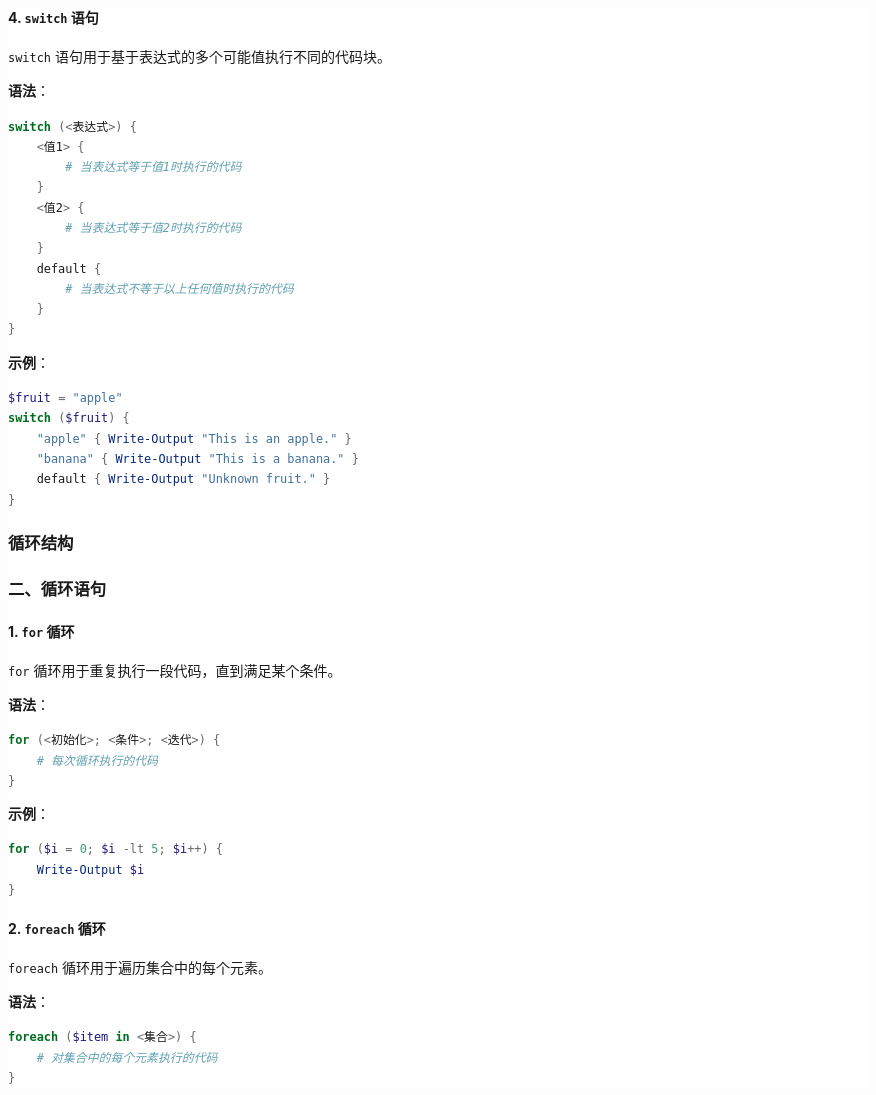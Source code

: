 #### 4. **`switch` 语句**
`switch` 语句用于基于表达式的多个可能值执行不同的代码块。

**语法**：
```powershell
switch (<表达式>) {
    <值1> { 
        # 当表达式等于值1时执行的代码 
    }
    <值2> { 
        # 当表达式等于值2时执行的代码 
    }
    default { 
        # 当表达式不等于以上任何值时执行的代码 
    }
}
```

**示例**：
```powershell
$fruit = "apple"
switch ($fruit) {
    "apple" { Write-Output "This is an apple." }
    "banana" { Write-Output "This is a banana." }
    default { Write-Output "Unknown fruit." }
}
```

### 循环结构

### 二、循环语句

#### 1. **`for` 循环**
`for` 循环用于重复执行一段代码，直到满足某个条件。

**语法**：
```powershell
for (<初始化>; <条件>; <迭代>) {
    # 每次循环执行的代码
}
```

**示例**：
```powershell
for ($i = 0; $i -lt 5; $i++) {
    Write-Output $i
}
```

#### 2. **`foreach` 循环**
`foreach` 循环用于遍历集合中的每个元素。

**语法**：
```powershell
foreach ($item in <集合>) {
    # 对集合中的每个元素执行的代码
}
```
